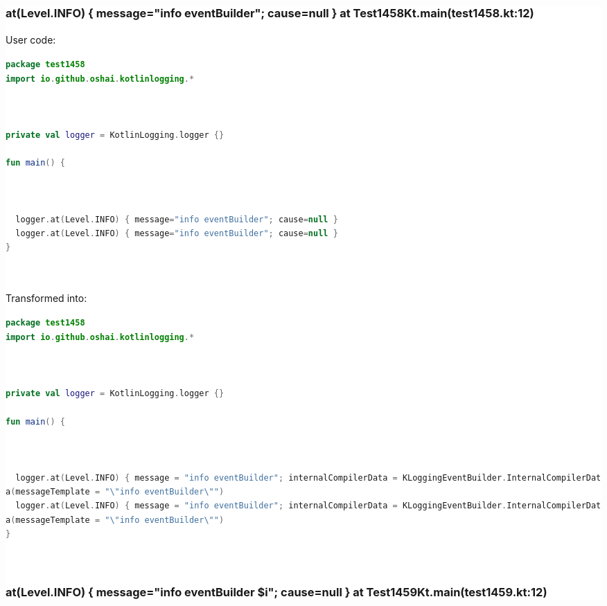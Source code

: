 ###  at(Level.INFO) { message="info eventBuilder"; cause=null } at Test1458Kt.main(test1458.kt:12)

User code:
```kotlin
package test1458
import io.github.oshai.kotlinlogging.*



private val logger = KotlinLogging.logger {}

fun main() {
  
  
  
  logger.at(Level.INFO) { message="info eventBuilder"; cause=null }
  logger.at(Level.INFO) { message="info eventBuilder"; cause=null }
}




```
  
Transformed into:
```kotlin
package test1458
import io.github.oshai.kotlinlogging.*



private val logger = KotlinLogging.logger {}

fun main() {
  
  
  
  logger.at(Level.INFO) { message = "info eventBuilder"; internalCompilerData = KLoggingEventBuilder.InternalCompilerData(messageTemplate = "\"info eventBuilder\"")
  logger.at(Level.INFO) { message = "info eventBuilder"; internalCompilerData = KLoggingEventBuilder.InternalCompilerData(messageTemplate = "\"info eventBuilder\"")
}




```

###  at(Level.INFO) { message="info eventBuilder $i"; cause=null } at Test1459Kt.main(test1459.kt:12)
